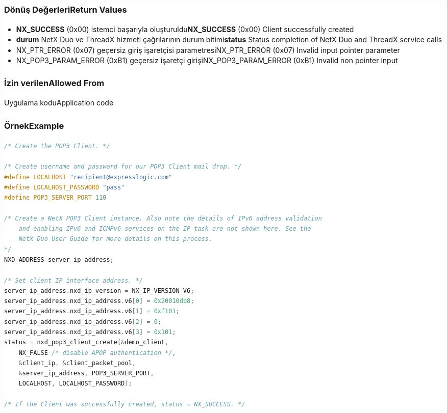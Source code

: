 ### <a name="return-values"></a><span data-ttu-id="82f1a-148">Dönüş Değerleri</span><span class="sxs-lookup"><span data-stu-id="82f1a-148">Return Values</span></span>

- <span data-ttu-id="82f1a-149">**NX_SUCCESS** (0x00) istemci başarıyla oluşturuldu</span><span class="sxs-lookup"><span data-stu-id="82f1a-149">**NX_SUCCESS** (0x00) Client successfully created</span></span>
- <span data-ttu-id="82f1a-150">**durum** NetX Duo ve ThreadX hizmeti çağrılarının durum bitimi</span><span class="sxs-lookup"><span data-stu-id="82f1a-150">**status** Status completion of NetX Duo and ThreadX service calls</span></span>
- <span data-ttu-id="82f1a-151">NX_PTR_ERROR (0x07) geçersiz giriş işaretçisi parametresi</span><span class="sxs-lookup"><span data-stu-id="82f1a-151">NX_PTR_ERROR (0x07) Invalid input pointer parameter</span></span>
- <span data-ttu-id="82f1a-152">NX_POP3_PARAM_ERROR (0xB1) geçersiz işaretçi girişi</span><span class="sxs-lookup"><span data-stu-id="82f1a-152">NX_POP3_PARAM_ERROR (0xB1) Invalid non pointer input</span></span>

### <a name="allowed-from"></a><span data-ttu-id="82f1a-153">İzin verilen</span><span class="sxs-lookup"><span data-stu-id="82f1a-153">Allowed From</span></span>

<span data-ttu-id="82f1a-154">Uygulama kodu</span><span class="sxs-lookup"><span data-stu-id="82f1a-154">Application code</span></span>

### <a name="example"></a><span data-ttu-id="82f1a-155">Örnek</span><span class="sxs-lookup"><span data-stu-id="82f1a-155">Example</span></span>

```C
/* Create the POP3 Client. */

/* Create username and password for our POP3 Client mail drop. */
#define LOCALHOST "recipient@expresslogic.com"
#define LOCALHOST_PASSWORD "pass"
#define POP3_SERVER_PORT 110

/* Create a NetX POP3 Client instance. Also note the details of IPv6 address validation
    and enabling IPv6 and ICMPv6 services on the IP task are not shown here. See the
    NetX Duo User Guide for more details on this process.
*/
NXD_ADDRESS server_ip_address;

/* Set client IP interface address. */
server_ip_address.nxd_ip_version = NX_IP_VERSION_V6;
server_ip_address.nxd_ip_address.v6[0] = 0x20010db8;
server_ip_address.nxd_ip_address.v6[1] = 0xf101;
server_ip_address.nxd_ip_address.v6[2] = 0;
server_ip_address.nxd_ip_address.v6[3] = 0x101;
status = nxd_pop3_client_create(&demo_client,
    NX_FALSE /* disable APOP authentication */,
    &client_ip, &client_packet_pool,
    &server_ip_address, POP3_SERVER_PORT,
    LOCALHOST, LOCALHOST_PASSWORD);

/* If the Client was successfully created, status = NX_SUCCESS. */
```
